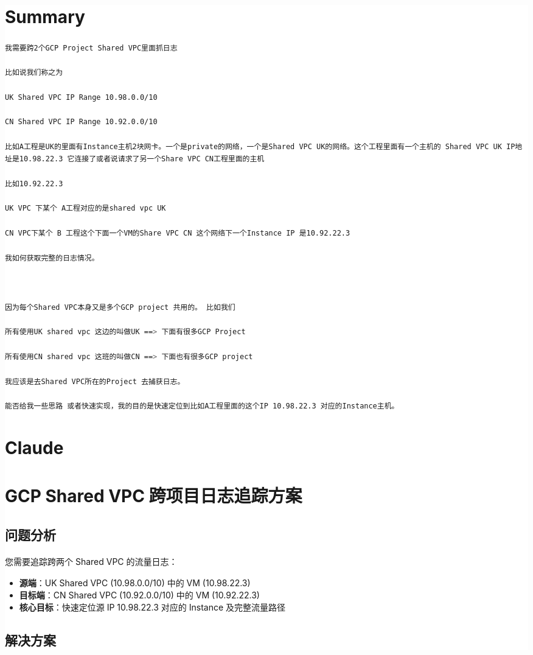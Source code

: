 # Summary

```bash
我需要跨2个GCP Project Shared VPC里面抓日志

比如说我们称之为

UK Shared VPC IP Range 10.98.0.0/10

CN Shared VPC IP Range 10.92.0.0/10

比如A工程是UK的里面有Instance主机2块网卡。一个是private的网络，一个是Shared VPC UK的网络。这个工程里面有一个主机的 Shared VPC UK IP地址是10.98.22.3 它连接了或者说请求了另一个Share VPC CN工程里面的主机

比如10.92.22.3

UK VPC 下某个 A工程对应的是shared vpc UK 

CN VPC下某个 B 工程这个下面一个VM的Share VPC CN 这个网络下一个Instance IP 是10.92.22.3

我如何获取完整的日志情况。 



因为每个Shared VPC本身又是多个GCP project 共用的。 比如我们

所有使用UK shared vpc 这边的叫做UK ==> 下面有很多GCP Project 

所有使用CN shared vpc 这班的叫做CN ==> 下面也有很多GCP project

我应该是去Shared VPC所在的Project 去捕获日志。 

能否给我一些思路 或者快速实现，我的目的是快速定位到比如A工程里面的这个IP 10.98.22.3 对应的Instance主机。
```

# Claude

# GCP Shared VPC 跨项目日志追踪方案

## 问题分析

您需要追踪跨两个 Shared VPC 的流量日志：

- **源端**：UK Shared VPC (10.98.0.0/10) 中的 VM (10.98.22.3)
- **目标端**：CN Shared VPC (10.92.0.0/10) 中的 VM (10.92.22.3)
- **核心目标**：快速定位源 IP 10.98.22.3 对应的 Instance 及完整流量路径

## 解决方案
